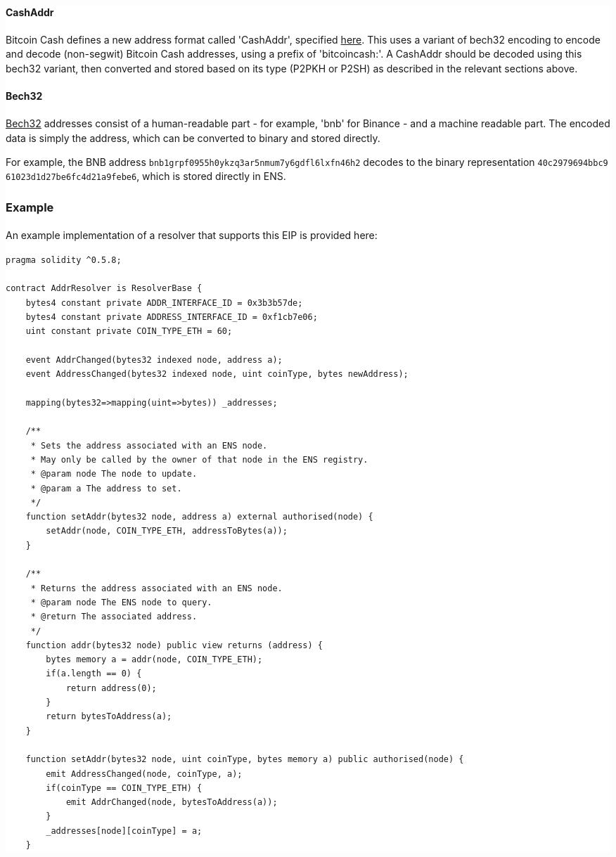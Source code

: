 #### CashAddr

Bitcoin Cash defines a new address format called 'CashAddr', specified [here](https://github.com/bitcoincashorg/bitcoincash.org/blob/master/spec/cashaddr.md). This uses a variant of bech32 encoding to encode and decode (non-segwit) Bitcoin Cash addresses, using a prefix of 'bitcoincash:'. A CashAddr should be decoded using this bech32 variant, then converted and stored based on its type (P2PKH or P2SH) as described in the relevant sections above.

#### Bech32

[Bech32](https://github.com/bitcoin/bips/blob/master/bip-0173.mediawiki) addresses consist of a human-readable part - for example, 'bnb' for Binance - and a machine readable part. The encoded data is simply the address, which can be converted to binary and stored directly.

For example, the BNB address `bnb1grpf0955h0ykzq3ar5nmum7y6gdfl6lxfn46h2` decodes to the binary representation `40c2979694bbc961023d1d27be6fc4d21a9febe6`, which is stored directly in ENS.

### Example

An example implementation of a resolver that supports this EIP is provided here:

```solidity
pragma solidity ^0.5.8;

contract AddrResolver is ResolverBase {
    bytes4 constant private ADDR_INTERFACE_ID = 0x3b3b57de;
    bytes4 constant private ADDRESS_INTERFACE_ID = 0xf1cb7e06;
    uint constant private COIN_TYPE_ETH = 60;

    event AddrChanged(bytes32 indexed node, address a);
    event AddressChanged(bytes32 indexed node, uint coinType, bytes newAddress);

    mapping(bytes32=>mapping(uint=>bytes)) _addresses;

    /**
     * Sets the address associated with an ENS node.
     * May only be called by the owner of that node in the ENS registry.
     * @param node The node to update.
     * @param a The address to set.
     */
    function setAddr(bytes32 node, address a) external authorised(node) {
        setAddr(node, COIN_TYPE_ETH, addressToBytes(a));
    }

    /**
     * Returns the address associated with an ENS node.
     * @param node The ENS node to query.
     * @return The associated address.
     */
    function addr(bytes32 node) public view returns (address) {
        bytes memory a = addr(node, COIN_TYPE_ETH);
        if(a.length == 0) {
            return address(0);
        }
        return bytesToAddress(a);
    }

    function setAddr(bytes32 node, uint coinType, bytes memory a) public authorised(node) {
        emit AddressChanged(node, coinType, a);
        if(coinType == COIN_TYPE_ETH) {
            emit AddrChanged(node, bytesToAddress(a));
        }
        _addresses[node][coinType] = a;
    }

```
